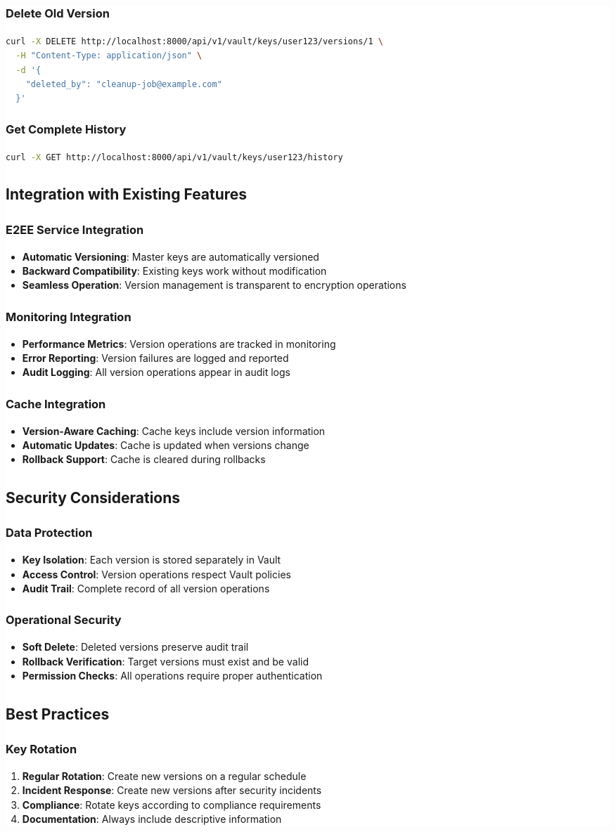 ### Delete Old Version

```bash
curl -X DELETE http://localhost:8000/api/v1/vault/keys/user123/versions/1 \
  -H "Content-Type: application/json" \
  -d '{
    "deleted_by": "cleanup-job@example.com"
  }'
```

### Get Complete History

```bash
curl -X GET http://localhost:8000/api/v1/vault/keys/user123/history
```

## Integration with Existing Features

### E2EE Service Integration
- **Automatic Versioning**: Master keys are automatically versioned
- **Backward Compatibility**: Existing keys work without modification
- **Seamless Operation**: Version management is transparent to encryption operations

### Monitoring Integration
- **Performance Metrics**: Version operations are tracked in monitoring
- **Error Reporting**: Version failures are logged and reported
- **Audit Logging**: All version operations appear in audit logs

### Cache Integration
- **Version-Aware Caching**: Cache keys include version information
- **Automatic Updates**: Cache is updated when versions change
- **Rollback Support**: Cache is cleared during rollbacks

## Security Considerations

### Data Protection
- **Key Isolation**: Each version is stored separately in Vault
- **Access Control**: Version operations respect Vault policies
- **Audit Trail**: Complete record of all version operations

### Operational Security
- **Soft Delete**: Deleted versions preserve audit trail
- **Rollback Verification**: Target versions must exist and be valid
- **Permission Checks**: All operations require proper authentication

## Best Practices

### Key Rotation
1. **Regular Rotation**: Create new versions on a regular schedule
2. **Incident Response**: Create new versions after security incidents
3. **Compliance**: Rotate keys according to compliance requirements
4. **Documentation**: Always include descriptive information
